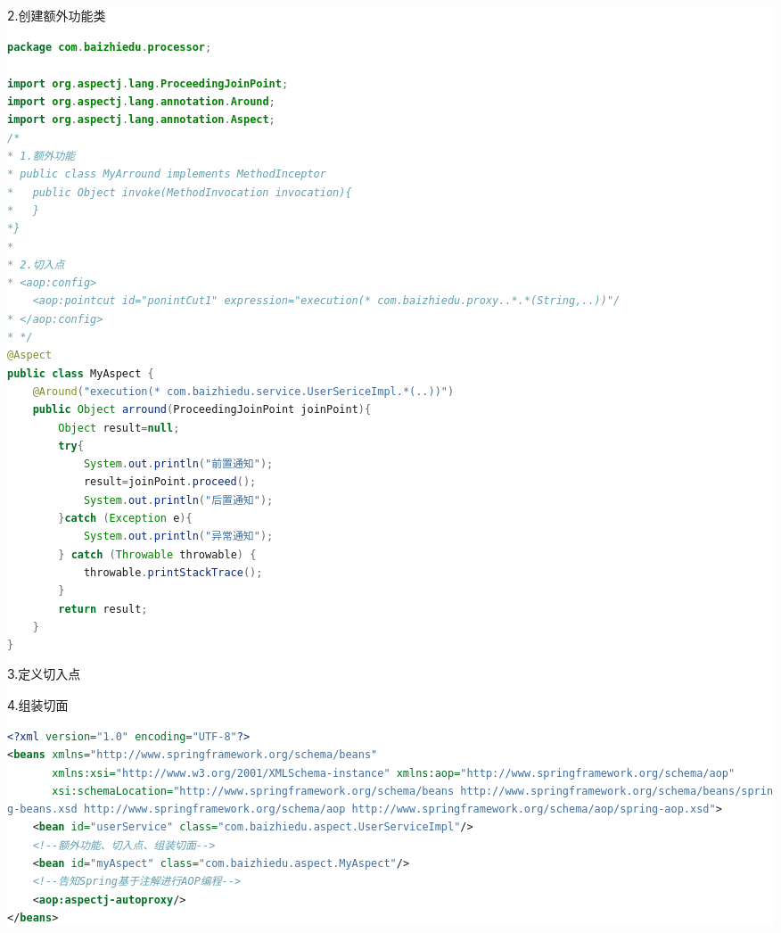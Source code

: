 2.创建额外功能类

```java
package com.baizhiedu.processor;

import org.aspectj.lang.ProceedingJoinPoint;
import org.aspectj.lang.annotation.Around;
import org.aspectj.lang.annotation.Aspect;
/*
* 1.额外功能
* public class MyArround implements MethodInceptor
*   public Object invoke(MethodInvocation invocation){
*   }
*}
*
* 2.切入点
* <aop:config>
    <aop:pointcut id="ponintCut1" expression="execution(* com.baizhiedu.proxy..*.*(String,..))"/
* </aop:config>
* */
@Aspect
public class MyAspect {
    @Around("execution(* com.baizhiedu.service.UserSericeImpl.*(..))")
    public Object arround(ProceedingJoinPoint joinPoint){
        Object result=null;
        try{
            System.out.println("前置通知");
            result=joinPoint.proceed();
            System.out.println("后置通知");
        }catch (Exception e){
            System.out.println("异常通知");
        } catch (Throwable throwable) {
            throwable.printStackTrace();
        }
        return result;
    }
}


```



3.定义切入点

4.组装切面

```xml
<?xml version="1.0" encoding="UTF-8"?>
<beans xmlns="http://www.springframework.org/schema/beans"
       xmlns:xsi="http://www.w3.org/2001/XMLSchema-instance" xmlns:aop="http://www.springframework.org/schema/aop"
       xsi:schemaLocation="http://www.springframework.org/schema/beans http://www.springframework.org/schema/beans/spring-beans.xsd http://www.springframework.org/schema/aop http://www.springframework.org/schema/aop/spring-aop.xsd">
    <bean id="userService" class="com.baizhiedu.aspect.UserServiceImpl"/>
    <!--额外功能、切入点、组装切面-->
    <bean id="myAspect" class="com.baizhiedu.aspect.MyAspect"/>
    <!--告知Spring基于注解进行AOP编程-->
    <aop:aspectj-autoproxy/>
</beans>
```

